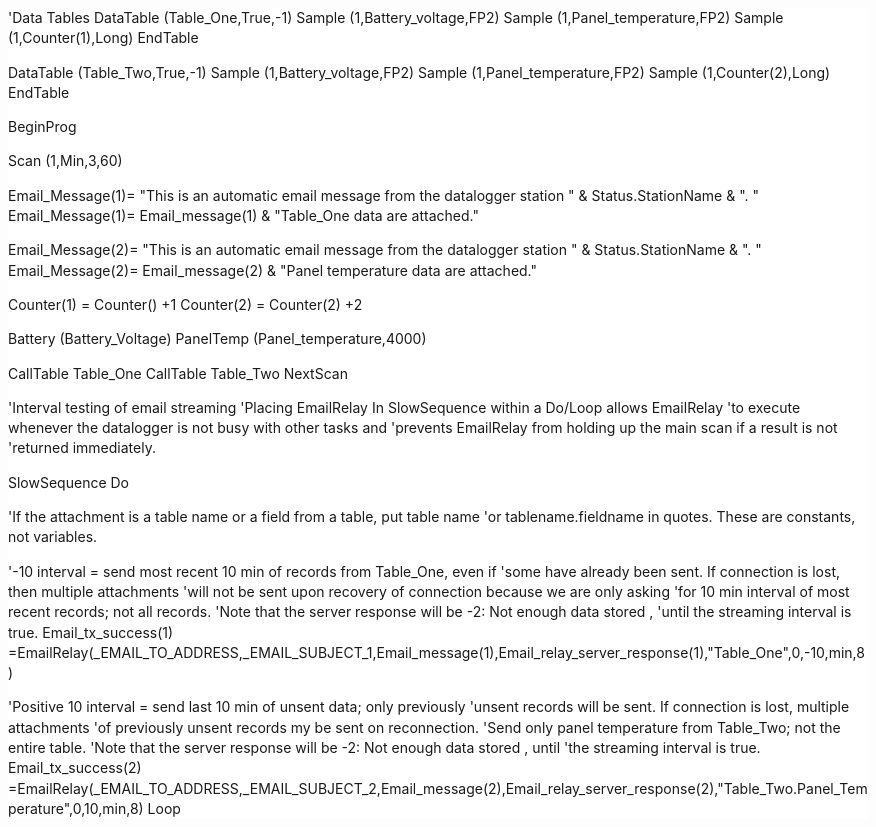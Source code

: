'Data Tables
DataTable (Table_One,True,-1)
Sample (1,Battery_voltage,FP2)
Sample (1,Panel_temperature,FP2)
Sample (1,Counter(1),Long)
EndTable

DataTable (Table_Two,True,-1)
Sample (1,Battery_voltage,FP2)
Sample (1,Panel_temperature,FP2)
Sample (1,Counter(2),Long)
EndTable

BeginProg

Scan (1,Min,3,60)

Email_Message(1)= "This is an automatic email message from the datalogger station " & Status.StationName & ". "
Email_Message(1)= Email_message(1) & "Table_One data are attached."

Email_Message(2)= "This is an automatic email message from the datalogger station " & Status.StationName & ". "
Email_Message(2)= Email_message(2) & "Panel temperature data are attached."

Counter(1) = Counter() +1
Counter(2) = Counter(2) +2

Battery (Battery_Voltage)
PanelTemp (Panel_temperature,4000)

CallTable Table_One
CallTable Table_Two
NextScan

'Interval testing of email streaming
'Placing EmailRelay In SlowSequence within a Do/Loop allows EmailRelay
'to execute whenever the datalogger is not busy with other tasks and
'prevents EmailRelay from holding up the main scan if a result is not
'returned immediately.

SlowSequence
Do

'If the attachment is a table name or a field from a table, put table name
'or tablename.fieldname in quotes. These are constants, not variables.

'-10 interval = send most recent 10 min of records from Table_One, even if
'some have already been sent. If connection is lost, then multiple attachments
'will not be sent upon recovery of connection because we are only asking
'for 10 min interval of most recent records; not all records.
'Note that the server response will be -2: Not enough data stored ,
'until the streaming interval is true.
Email_tx_success(1) =EmailRelay(\_EMAIL_TO_ADDRESS,\_EMAIL_SUBJECT_1,Email_message(1),Email_relay_server_response(1),"Table_One",0,-10,min,8)

'Positive 10 interval = send last 10 min of unsent data; only previously
'unsent records will be sent. If connection is lost, multiple attachments
'of previously unsent records my be sent on reconnection.
'Send only panel temperature from Table_Two; not the entire table.
'Note that the server response will be -2: Not enough data stored , until
'the streaming interval is true.
Email_tx_success(2) =EmailRelay(\_EMAIL_TO_ADDRESS,\_EMAIL_SUBJECT_2,Email_message(2),Email_relay_server_response(2),"Table_Two.Panel_Temperature",0,10,min,8)
Loop
